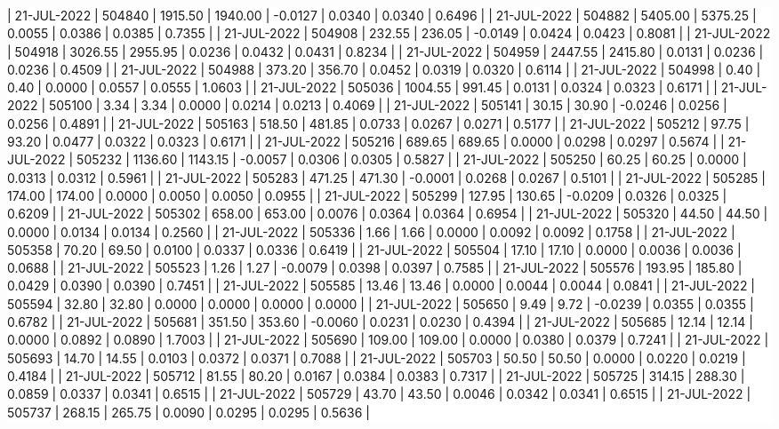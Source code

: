 | 21-JUL-2022 | 504840 | 1915.50 | 1940.00 | -0.0127 | 0.0340 | 0.0340 | 0.6496 |
| 21-JUL-2022 | 504882 | 5405.00 | 5375.25 | 0.0055 | 0.0386 | 0.0385 | 0.7355 |
| 21-JUL-2022 | 504908 | 232.55 | 236.05 | -0.0149 | 0.0424 | 0.0423 | 0.8081 |
| 21-JUL-2022 | 504918 | 3026.55 | 2955.95 | 0.0236 | 0.0432 | 0.0431 | 0.8234 |
| 21-JUL-2022 | 504959 | 2447.55 | 2415.80 | 0.0131 | 0.0236 | 0.0236 | 0.4509 |
| 21-JUL-2022 | 504988 | 373.20 | 356.70 | 0.0452 | 0.0319 | 0.0320 | 0.6114 |
| 21-JUL-2022 | 504998 | 0.40 | 0.40 | 0.0000 | 0.0557 | 0.0555 | 1.0603 |
| 21-JUL-2022 | 505036 | 1004.55 | 991.45 | 0.0131 | 0.0324 | 0.0323 | 0.6171 |
| 21-JUL-2022 | 505100 | 3.34 | 3.34 | 0.0000 | 0.0214 | 0.0213 | 0.4069 |
| 21-JUL-2022 | 505141 | 30.15 | 30.90 | -0.0246 | 0.0256 | 0.0256 | 0.4891 |
| 21-JUL-2022 | 505163 | 518.50 | 481.85 | 0.0733 | 0.0267 | 0.0271 | 0.5177 |
| 21-JUL-2022 | 505212 | 97.75 | 93.20 | 0.0477 | 0.0322 | 0.0323 | 0.6171 |
| 21-JUL-2022 | 505216 | 689.65 | 689.65 | 0.0000 | 0.0298 | 0.0297 | 0.5674 |
| 21-JUL-2022 | 505232 | 1136.60 | 1143.15 | -0.0057 | 0.0306 | 0.0305 | 0.5827 |
| 21-JUL-2022 | 505250 | 60.25 | 60.25 | 0.0000 | 0.0313 | 0.0312 | 0.5961 |
| 21-JUL-2022 | 505283 | 471.25 | 471.30 | -0.0001 | 0.0268 | 0.0267 | 0.5101 |
| 21-JUL-2022 | 505285 | 174.00 | 174.00 | 0.0000 | 0.0050 | 0.0050 | 0.0955 |
| 21-JUL-2022 | 505299 | 127.95 | 130.65 | -0.0209 | 0.0326 | 0.0325 | 0.6209 |
| 21-JUL-2022 | 505302 | 658.00 | 653.00 | 0.0076 | 0.0364 | 0.0364 | 0.6954 |
| 21-JUL-2022 | 505320 | 44.50 | 44.50 | 0.0000 | 0.0134 | 0.0134 | 0.2560 |
| 21-JUL-2022 | 505336 | 1.66 | 1.66 | 0.0000 | 0.0092 | 0.0092 | 0.1758 |
| 21-JUL-2022 | 505358 | 70.20 | 69.50 | 0.0100 | 0.0337 | 0.0336 | 0.6419 |
| 21-JUL-2022 | 505504 | 17.10 | 17.10 | 0.0000 | 0.0036 | 0.0036 | 0.0688 |
| 21-JUL-2022 | 505523 | 1.26 | 1.27 | -0.0079 | 0.0398 | 0.0397 | 0.7585 |
| 21-JUL-2022 | 505576 | 193.95 | 185.80 | 0.0429 | 0.0390 | 0.0390 | 0.7451 |
| 21-JUL-2022 | 505585 | 13.46 | 13.46 | 0.0000 | 0.0044 | 0.0044 | 0.0841 |
| 21-JUL-2022 | 505594 | 32.80 | 32.80 | 0.0000 | 0.0000 | 0.0000 | 0.0000 |
| 21-JUL-2022 | 505650 | 9.49 | 9.72 | -0.0239 | 0.0355 | 0.0355 | 0.6782 |
| 21-JUL-2022 | 505681 | 351.50 | 353.60 | -0.0060 | 0.0231 | 0.0230 | 0.4394 |
| 21-JUL-2022 | 505685 | 12.14 | 12.14 | 0.0000 | 0.0892 | 0.0890 | 1.7003 |
| 21-JUL-2022 | 505690 | 109.00 | 109.00 | 0.0000 | 0.0380 | 0.0379 | 0.7241 |
| 21-JUL-2022 | 505693 | 14.70 | 14.55 | 0.0103 | 0.0372 | 0.0371 | 0.7088 |
| 21-JUL-2022 | 505703 | 50.50 | 50.50 | 0.0000 | 0.0220 | 0.0219 | 0.4184 |
| 21-JUL-2022 | 505712 | 81.55 | 80.20 | 0.0167 | 0.0384 | 0.0383 | 0.7317 |
| 21-JUL-2022 | 505725 | 314.15 | 288.30 | 0.0859 | 0.0337 | 0.0341 | 0.6515 |
| 21-JUL-2022 | 505729 | 43.70 | 43.50 | 0.0046 | 0.0342 | 0.0341 | 0.6515 |
| 21-JUL-2022 | 505737 | 268.15 | 265.75 | 0.0090 | 0.0295 | 0.0295 | 0.5636 |